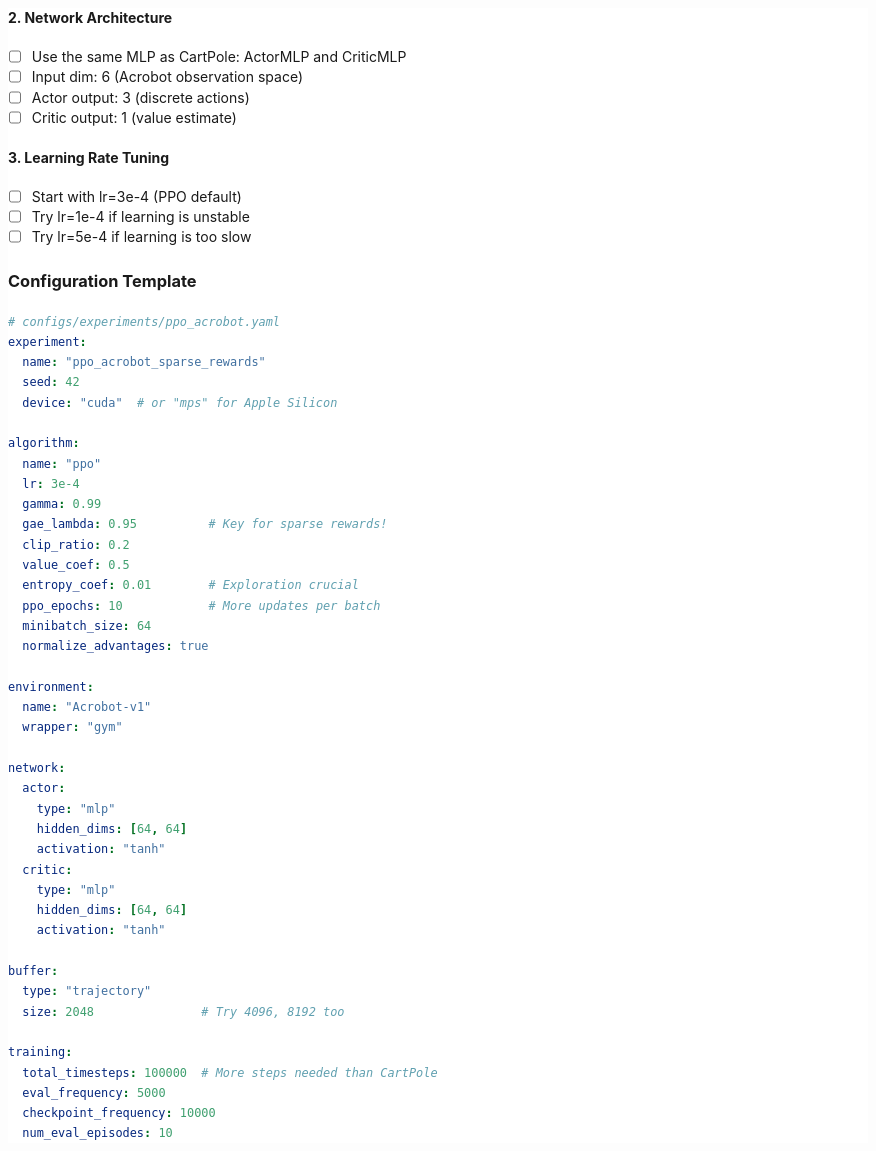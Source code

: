 #### 2. Network Architecture
- [ ] Use the same MLP as CartPole: ActorMLP and CriticMLP
- [ ] Input dim: 6 (Acrobot observation space)
- [ ] Actor output: 3 (discrete actions)
- [ ] Critic output: 1 (value estimate)

#### 3. Learning Rate Tuning
- [ ] Start with lr=3e-4 (PPO default)
- [ ] Try lr=1e-4 if learning is unstable
- [ ] Try lr=5e-4 if learning is too slow

### Configuration Template
```yaml
# configs/experiments/ppo_acrobot.yaml
experiment:
  name: "ppo_acrobot_sparse_rewards"
  seed: 42
  device: "cuda"  # or "mps" for Apple Silicon
  
algorithm:
  name: "ppo"
  lr: 3e-4
  gamma: 0.99
  gae_lambda: 0.95          # Key for sparse rewards!
  clip_ratio: 0.2
  value_coef: 0.5
  entropy_coef: 0.01        # Exploration crucial
  ppo_epochs: 10            # More updates per batch
  minibatch_size: 64
  normalize_advantages: true
  
environment:
  name: "Acrobot-v1"
  wrapper: "gym"
  
network:
  actor:
    type: "mlp"
    hidden_dims: [64, 64]
    activation: "tanh"
  critic:
    type: "mlp"  
    hidden_dims: [64, 64]
    activation: "tanh"
    
buffer:
  type: "trajectory"
  size: 2048               # Try 4096, 8192 too
  
training:
  total_timesteps: 100000  # More steps needed than CartPole
  eval_frequency: 5000
  checkpoint_frequency: 10000
  num_eval_episodes: 10
```
